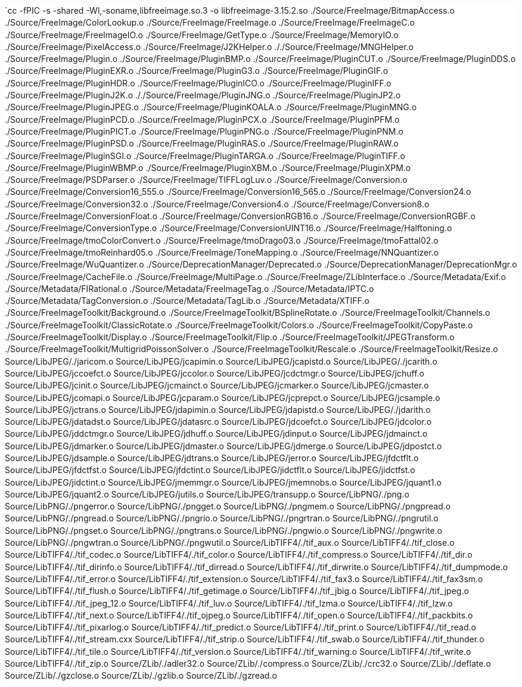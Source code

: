 
`cc -fPIC -s -shared -Wl,-soname,libfreeimage.so.3  -o libfreeimage-3.15.2.so ./Source/FreeImage/BitmapAccess.o ./Source/FreeImage/ColorLookup.o ./Source/FreeImage/FreeImage.o ./Source/FreeImage/FreeImageC.o ./Source/FreeImage/FreeImageIO.o ./Source/FreeImage/GetType.o ./Source/FreeImage/MemoryIO.o ./Source/FreeImage/PixelAccess.o ./Source/FreeImage/J2KHelper.o ././Source/FreeImage/MNGHelper.o ./Source/FreeImage/Plugin.o ./Source/FreeImage/PluginBMP.o ./Source/FreeImage/PluginCUT.o ./Source/FreeImage/PluginDDS.o ./Source/FreeImage/PluginEXR.o ./Source/FreeImage/PluginG3.o ./Source/FreeImage/PluginGIF.o ./Source/FreeImage/PluginHDR.o ./Source/FreeImage/PluginICO.o ./Source/FreeImage/PluginIFF.o ./Source/FreeImage/PluginJ2K.o ././Source/FreeImage/PluginJNG.o ./Source/FreeImage/PluginJP2.o ./Source/FreeImage/PluginJPEG.o ./Source/FreeImage/PluginKOALA.o ./Source/FreeImage/PluginMNG.o ./Source/FreeImage/PluginPCD.o ./Source/FreeImage/PluginPCX.o ./Source/FreeImage/PluginPFM.o ./Source/FreeImage/PluginPICT.o ./Source/FreeImage/PluginPNG.o ./Source/FreeImage/PluginPNM.o ./Source/FreeImage/PluginPSD.o ./Source/FreeImage/PluginRAS.o ./Source/FreeImage/PluginRAW.o ./Source/FreeImage/PluginSGI.o ./Source/FreeImage/PluginTARGA.o ./Source/FreeImage/PluginTIFF.o ./Source/FreeImage/PluginWBMP.o ./Source/FreeImage/PluginXBM.o ./Source/FreeImage/PluginXPM.o ./Source/FreeImage/PSDParser.o ./Source/FreeImage/TIFFLogLuv.o ./Source/FreeImage/Conversion.o ./Source/FreeImage/Conversion16_555.o ./Source/FreeImage/Conversion16_565.o ./Source/FreeImage/Conversion24.o ./Source/FreeImage/Conversion32.o ./Source/FreeImage/Conversion4.o ./Source/FreeImage/Conversion8.o ./Source/FreeImage/ConversionFloat.o ./Source/FreeImage/ConversionRGB16.o ./Source/FreeImage/ConversionRGBF.o ./Source/FreeImage/ConversionType.o ./Source/FreeImage/ConversionUINT16.o ./Source/FreeImage/Halftoning.o ./Source/FreeImage/tmoColorConvert.o ./Source/FreeImage/tmoDrago03.o ./Source/FreeImage/tmoFattal02.o ./Source/FreeImage/tmoReinhard05.o ./Source/FreeImage/ToneMapping.o ./Source/FreeImage/NNQuantizer.o ./Source/FreeImage/WuQuantizer.o ./Source/DeprecationManager/Deprecated.o ./Source/DeprecationManager/DeprecationMgr.o ./Source/FreeImage/CacheFile.o ./Source/FreeImage/MultiPage.o ./Source/FreeImage/ZLibInterface.o ./Source/Metadata/Exif.o ./Source/Metadata/FIRational.o ./Source/Metadata/FreeImageTag.o ./Source/Metadata/IPTC.o ./Source/Metadata/TagConversion.o ./Source/Metadata/TagLib.o ./Source/Metadata/XTIFF.o ./Source/FreeImageToolkit/Background.o ./Source/FreeImageToolkit/BSplineRotate.o ./Source/FreeImageToolkit/Channels.o ./Source/FreeImageToolkit/ClassicRotate.o ./Source/FreeImageToolkit/Colors.o ./Source/FreeImageToolkit/CopyPaste.o ./Source/FreeImageToolkit/Display.o ./Source/FreeImageToolkit/Flip.o ./Source/FreeImageToolkit/JPEGTransform.o ./Source/FreeImageToolkit/MultigridPoissonSolver.o ./Source/FreeImageToolkit/Rescale.o ./Source/FreeImageToolkit/Resize.o Source/LibJPEG/./jaricom.o Source/LibJPEG/jcapimin.o Source/LibJPEG/jcapistd.o Source/LibJPEG/./jcarith.o Source/LibJPEG/jccoefct.o Source/LibJPEG/jccolor.o Source/LibJPEG/jcdctmgr.o Source/LibJPEG/jchuff.o Source/LibJPEG/jcinit.o Source/LibJPEG/jcmainct.o Source/LibJPEG/jcmarker.o Source/LibJPEG/jcmaster.o Source/LibJPEG/jcomapi.o Source/LibJPEG/jcparam.o Source/LibJPEG/jcprepct.o Source/LibJPEG/jcsample.o Source/LibJPEG/jctrans.o Source/LibJPEG/jdapimin.o Source/LibJPEG/jdapistd.o Source/LibJPEG/./jdarith.o Source/LibJPEG/jdatadst.o Source/LibJPEG/jdatasrc.o Source/LibJPEG/jdcoefct.o Source/LibJPEG/jdcolor.o Source/LibJPEG/jddctmgr.o Source/LibJPEG/jdhuff.o Source/LibJPEG/jdinput.o Source/LibJPEG/jdmainct.o Source/LibJPEG/jdmarker.o Source/LibJPEG/jdmaster.o Source/LibJPEG/jdmerge.o Source/LibJPEG/jdpostct.o Source/LibJPEG/jdsample.o Source/LibJPEG/jdtrans.o Source/LibJPEG/jerror.o Source/LibJPEG/jfdctflt.o Source/LibJPEG/jfdctfst.o Source/LibJPEG/jfdctint.o Source/LibJPEG/jidctflt.o Source/LibJPEG/jidctfst.o Source/LibJPEG/jidctint.o Source/LibJPEG/jmemmgr.o Source/LibJPEG/jmemnobs.o Source/LibJPEG/jquant1.o Source/LibJPEG/jquant2.o Source/LibJPEG/jutils.o Source/LibJPEG/transupp.o Source/LibPNG/./png.o Source/LibPNG/./pngerror.o Source/LibPNG/./pngget.o Source/LibPNG/./pngmem.o Source/LibPNG/./pngpread.o Source/LibPNG/./pngread.o Source/LibPNG/./pngrio.o Source/LibPNG/./pngrtran.o Source/LibPNG/./pngrutil.o Source/LibPNG/./pngset.o Source/LibPNG/./pngtrans.o Source/LibPNG/./pngwio.o Source/LibPNG/./pngwrite.o Source/LibPNG/./pngwtran.o Source/LibPNG/./pngwutil.o Source/LibTIFF4/./tif_aux.o Source/LibTIFF4/./tif_close.o Source/LibTIFF4/./tif_codec.o Source/LibTIFF4/./tif_color.o Source/LibTIFF4/./tif_compress.o Source/LibTIFF4/./tif_dir.o Source/LibTIFF4/./tif_dirinfo.o Source/LibTIFF4/./tif_dirread.o Source/LibTIFF4/./tif_dirwrite.o Source/LibTIFF4/./tif_dumpmode.o Source/LibTIFF4/./tif_error.o Source/LibTIFF4/./tif_extension.o Source/LibTIFF4/./tif_fax3.o Source/LibTIFF4/./tif_fax3sm.o Source/LibTIFF4/./tif_flush.o Source/LibTIFF4/./tif_getimage.o Source/LibTIFF4/./tif_jbig.o Source/LibTIFF4/./tif_jpeg.o Source/LibTIFF4/./tif_jpeg_12.o Source/LibTIFF4/./tif_luv.o Source/LibTIFF4/./tif_lzma.o Source/LibTIFF4/./tif_lzw.o Source/LibTIFF4/./tif_next.o Source/LibTIFF4/./tif_ojpeg.o Source/LibTIFF4/./tif_open.o Source/LibTIFF4/./tif_packbits.o Source/LibTIFF4/./tif_pixarlog.o Source/LibTIFF4/./tif_predict.o Source/LibTIFF4/./tif_print.o Source/LibTIFF4/./tif_read.o Source/LibTIFF4/./tif_stream.cxx Source/LibTIFF4/./tif_strip.o Source/LibTIFF4/./tif_swab.o Source/LibTIFF4/./tif_thunder.o Source/LibTIFF4/./tif_tile.o Source/LibTIFF4/./tif_version.o Source/LibTIFF4/./tif_warning.o Source/LibTIFF4/./tif_write.o Source/LibTIFF4/./tif_zip.o Source/ZLib/./adler32.o Source/ZLib/./compress.o Source/ZLib/./crc32.o Source/ZLib/./deflate.o Source/ZLib/./gzclose.o Source/ZLib/./gzlib.o Source/ZLib/./gzread.o